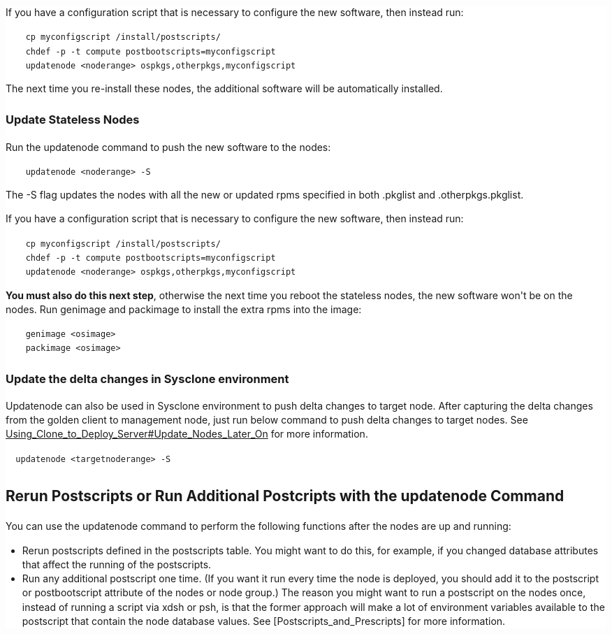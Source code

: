 If you have a configuration script that is necessary to configure the new software, then instead run: 
 
~~~~    
    cp myconfigscript /install/postscripts/
    chdef -p -t compute postbootscripts=myconfigscript
    updatenode <noderange> ospkgs,otherpkgs,myconfigscript
~~~~     

The next time you re-install these nodes, the additional software will be automatically installed. 

### Update Stateless Nodes

Run the updatenode command to push the new software to the nodes: 
 
~~~~    
    updatenode <noderange> -S
~~~~     

The -S flag updates the nodes with all the new or updated rpms specified in both .pkglist and .otherpkgs.pkglist. 

If you have a configuration script that is necessary to configure the new software, then instead run: 
  
~~~~   
    cp myconfigscript /install/postscripts/
    chdef -p -t compute postbootscripts=myconfigscript
    updatenode <noderange> ospkgs,otherpkgs,myconfigscript
~~~~     

**You must also do this next step**, otherwise the next time you reboot the stateless nodes, the new software won't be on the nodes. Run genimage and packimage to install the extra rpms into the image: 
 
~~~~    
    genimage <osimage>
    packimage <osimage>
~~~~     

### Update the delta changes in Sysclone environment

Updatenode can also be used in Sysclone environment to push delta changes to target node. After capturing the delta changes from the golden client to management node, just run below command to push delta changes to target nodes. See [Using_Clone_to_Deploy_Server#Update_Nodes_Later_On](Using_Clone_to_Deploy_Server/#Update_Nodes_Later_On) for more information.  

~~~~
  updatenode <targetnoderange> -S
~~~~

## Rerun Postscripts or Run Additional Postcripts with the updatenode Command

You can use the updatenode command to perform the following functions after the nodes are up and running: 

  * Rerun postscripts defined in the postscripts table. You might want to do this, for example, if you changed database attributes that affect the running of the postscripts. 
  * Run any additional postscript one time. (If you want it run every time the node is deployed, you should add it to the postscript or postbootscript attribute of the nodes or node group.) The reason you might want to run a postscript on the nodes once, instead of running a script via xdsh or psh, is that the former approach will make a lot of environment variables available to the postscript that contain the node database values. See [Postscripts_and_Prescripts] for more information. 
